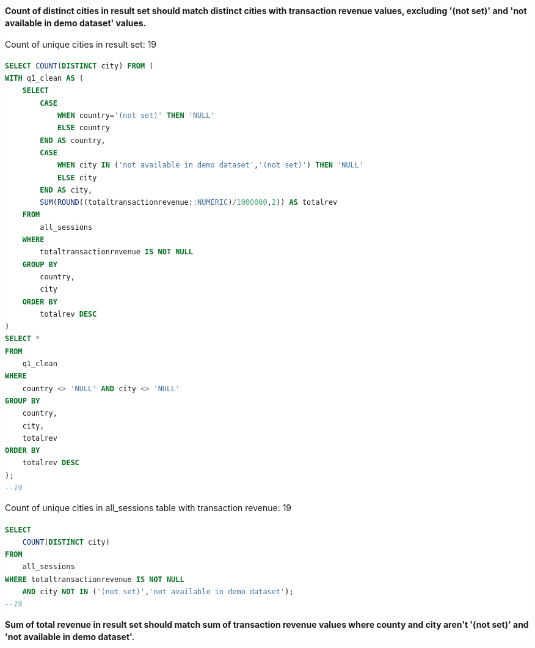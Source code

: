 ```sql
```

**Count of distinct cities in result set should match distinct cities with transaction revenue values, excluding '(not set)' and 'not available in demo dataset' values.** 

Count of unique cities in result set: 19

```sql
SELECT COUNT(DISTINCT city) FROM (
WITH q1_clean AS (
    SELECT
        CASE 
            WHEN country='(not set)' THEN 'NULL'
            ELSE country
        END AS country,
        CASE
            WHEN city IN ('not available in demo dataset','(not set)') THEN 'NULL'
            ELSE city
        END AS city,
        SUM(ROUND((totaltransactionrevenue::NUMERIC)/1000000,2)) AS totalrev
    FROM 
        all_sessions
    WHERE 
        totaltransactionrevenue IS NOT NULL
    GROUP BY 
        country, 
        city
    ORDER BY 
        totalrev DESC
)
SELECT * 
FROM 
    q1_clean
WHERE 
    country <> 'NULL' AND city <> 'NULL'
GROUP BY 
    country, 
    city, 
    totalrev
ORDER BY 
    totalrev DESC
);
--19
```
Count of unique cities in all_sessions table with transaction revenue: 19

```sql
SELECT 
    COUNT(DISTINCT city)
FROM 
    all_sessions
WHERE totaltransactionrevenue IS NOT NULL 
    AND city NOT IN ('(not set)','not available in demo dataset');
--19
```
**Sum of total revenue in result set should match sum of transaction revenue values where county and city aren't '(not set)' and 'not available in demo dataset'.**
